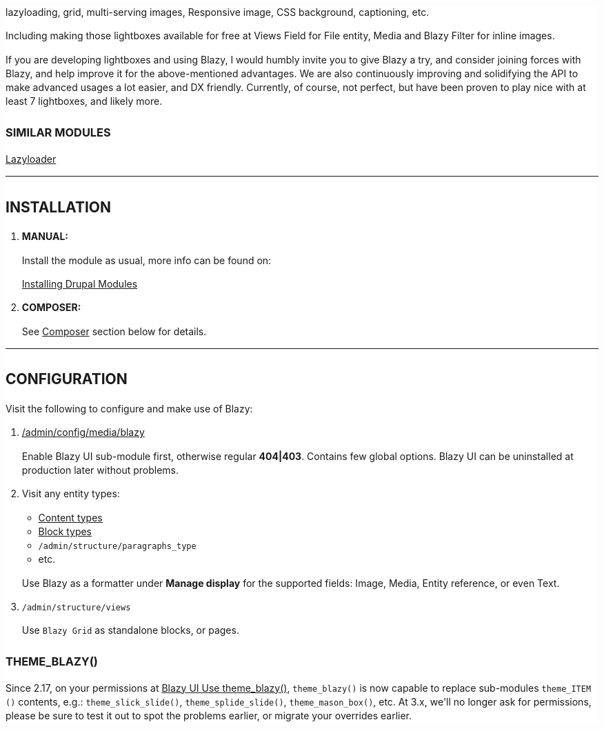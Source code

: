 lazyloading, grid, multi-serving images, Responsive image,
CSS background, captioning, etc.

Including making those lightboxes available for free at Views Field for
File entity, Media and Blazy Filter for inline images.

If you are developing lightboxes and using Blazy, I would humbly invite you
to give Blazy a try, and consider joining forces with Blazy, and help improve it
for the above-mentioned advantages. We are also continuously improving and
solidifying the API to make advanced usages a lot easier, and DX friendly.
Currently, of course, not perfect, but have been proven to play nice with at
least 7 lightboxes, and likely more.


### SIMILAR MODULES
[Lazyloader](https://www.drupal.org/project/lazyloader)


***
## <a name="installation"> </a>INSTALLATION
1. **MANUAL:**

   Install the module as usual, more info can be found on:

   [Installing Drupal Modules](https://drupal.org/node/1897420)

2. **COMPOSER:**

   See [Composer](#composer) section below for details.


***
## <a name="configuration"> </a>CONFIGURATION
Visit the following to configure and make use of Blazy:

1. [/admin/config/media/blazy](/admin/config/media/blazy)

   Enable Blazy UI sub-module first, otherwise regular **404|403**.
   Contains few global options. Blazy UI can be uninstalled at production later
   without problems.

2. Visit any entity types:

   + [Content types](/admin/structure/types)
   + [Block types](/admin/structure/block/block-content/types)
   + `/admin/structure/paragraphs_type`
   + etc.

   Use Blazy as a formatter under **Manage display** for the supported fields:
   Image, Media, Entity reference, or even Text.

3. `/admin/structure/views`

   Use `Blazy Grid` as standalone blocks, or pages.


### <a name="theme-blazy"> </a>THEME_BLAZY()
Since 2.17, on your permissions at [Blazy UI Use theme_blazy()](/admin/help/blazy_ui),
`theme_blazy()` is now capable to replace sub-modules `theme_ITEM()` contents,
e.g.: `theme_slick_slide()`, `theme_splide_slide()`, `theme_mason_box()`, etc.
At 3.x, we'll no longer ask for permissions, please be sure to test it out to
spot the problems earlier, or migrate your overrides earlier.
